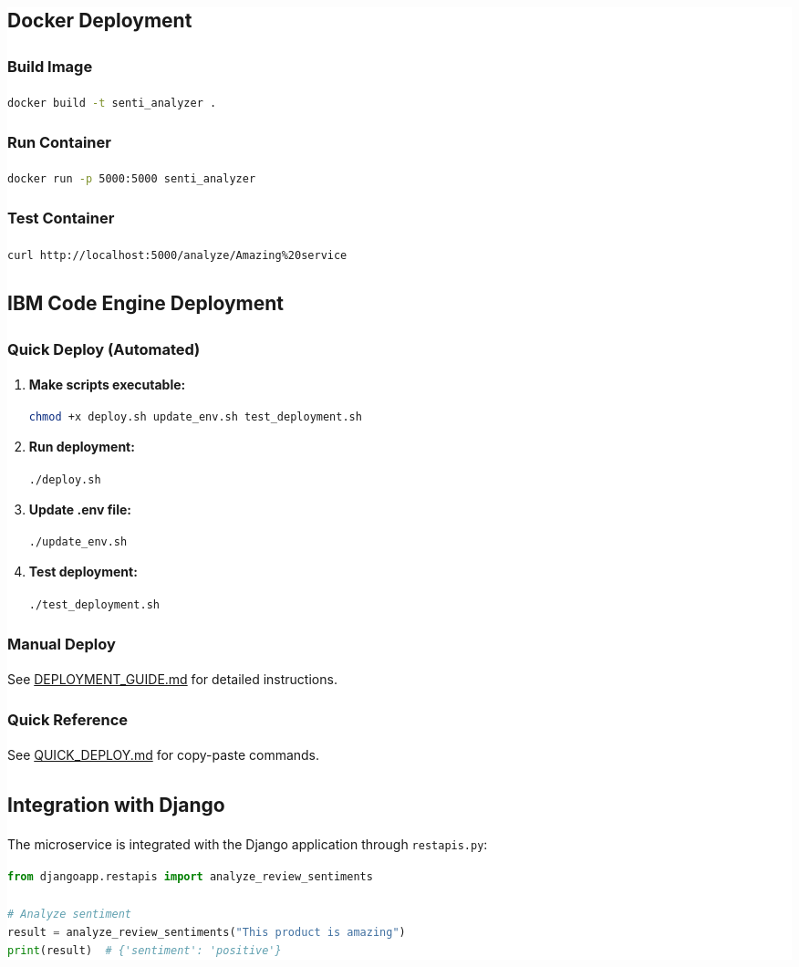 ## Docker Deployment

### Build Image
```bash
docker build -t senti_analyzer .
```

### Run Container
```bash
docker run -p 5000:5000 senti_analyzer
```

### Test Container
```bash
curl http://localhost:5000/analyze/Amazing%20service
```

## IBM Code Engine Deployment

### Quick Deploy (Automated)

1. **Make scripts executable:**
   ```bash
   chmod +x deploy.sh update_env.sh test_deployment.sh
   ```

2. **Run deployment:**
   ```bash
   ./deploy.sh
   ```

3. **Update .env file:**
   ```bash
   ./update_env.sh
   ```

4. **Test deployment:**
   ```bash
   ./test_deployment.sh
   ```

### Manual Deploy

See [DEPLOYMENT_GUIDE.md](DEPLOYMENT_GUIDE.md) for detailed instructions.

### Quick Reference

See [QUICK_DEPLOY.md](QUICK_DEPLOY.md) for copy-paste commands.

## Integration with Django

The microservice is integrated with the Django application through `restapis.py`:

```python
from djangoapp.restapis import analyze_review_sentiments

# Analyze sentiment
result = analyze_review_sentiments("This product is amazing")
print(result)  # {'sentiment': 'positive'}
```
